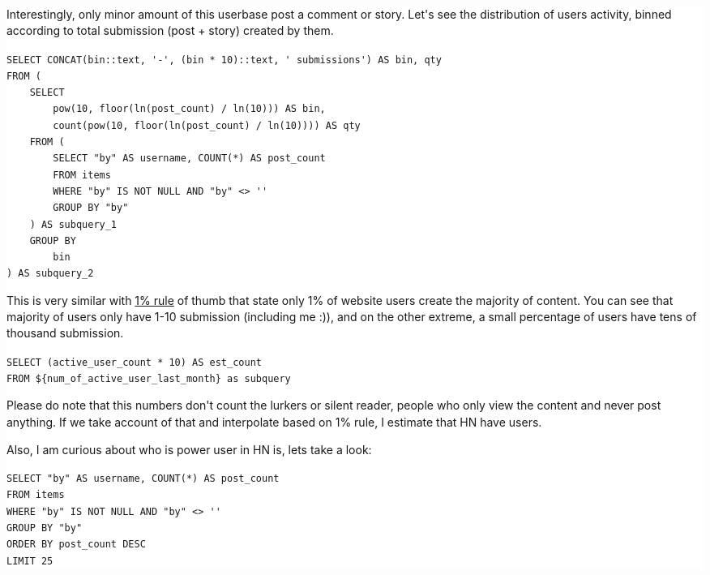 Interestingly, only minor amount of this userbase post a comment or story. Let's see the distribution of users activity, binned according to total submission (post + story) created by them.


```hn_user_activity_dist
SELECT CONCAT(bin::text, '-', (bin * 10)::text, ' submissions') AS bin, qty
FROM (
    SELECT 
        pow(10, floor(ln(post_count) / ln(10))) AS bin,
        count(pow(10, floor(ln(post_count) / ln(10)))) AS qty
    FROM (
        SELECT "by" AS username, COUNT(*) AS post_count 
        FROM items
        WHERE "by" IS NOT NULL AND "by" <> ''
        GROUP BY "by"
    ) AS subquery_1
    GROUP BY
        bin
) AS subquery_2
```

<BarChart 
    data={data.hn_user_activity_dist} 
    x=bin 
    y=qty
/>

This is very similar with [1% rule](https://en.wikipedia.org/wiki/1%25_rule) of thumb that state only 1% of website users create the majority of content. You can see that majority of users only have 1-10 submission (including me :)), and on the other extreme, a small percentage of users have tens of thousand submission. 

```estimated_num_of_user_plus_lurker
SELECT (active_user_count * 10) AS est_count
FROM ${num_of_active_user_last_month} as subquery
```

Please do note that this numbers don't count the lurkers or silent reader, people who only view the content and never post anything. If we take account of that and interpolate based on 1% rule, I estimate that HN have <Value data={data.estimated_num_of_user_plus_lurker} column=est_count/> users.

Also, I am curious about who is power user in HN is, lets take a look:

```top_hn_user
SELECT "by" AS username, COUNT(*) AS post_count 
FROM items 
WHERE "by" IS NOT NULL AND "by" <> ''
GROUP BY "by"
ORDER BY post_count DESC
LIMIT 25
```

<BarChart 
    title="Top 25 HN user by post"
    data={data.top_hn_user} 
    x=username 
    xAxisTitle=Username
    y=post_count
    yAxisTitle="Post Count"
/>
